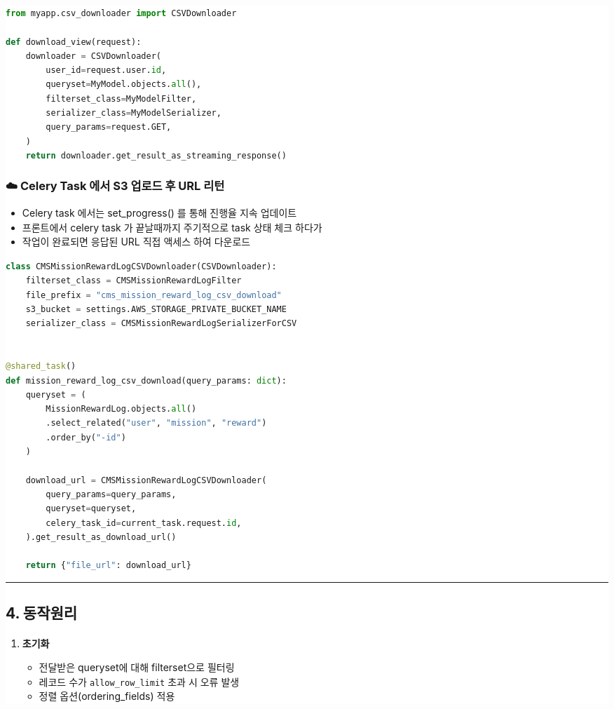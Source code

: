 ```python
from myapp.csv_downloader import CSVDownloader

def download_view(request):
    downloader = CSVDownloader(
        user_id=request.user.id,
        queryset=MyModel.objects.all(),
        filterset_class=MyModelFilter,
        serializer_class=MyModelSerializer,
        query_params=request.GET,
    )
    return downloader.get_result_as_streaming_response()
```

### ☁️ Celery Task 에서 S3 업로드 후 URL 리턴

- Celery task 에서는 set_progress() 를 통해 진행율 지속 업데이트
- 프론트에서 celery task 가 끝날때까지 주기적으로 task 상태 체크 하다가
- 작업이 완료되면 응답된 URL 직접 액세스 하여 다운로드

```python
class CMSMissionRewardLogCSVDownloader(CSVDownloader):
    filterset_class = CMSMissionRewardLogFilter
    file_prefix = "cms_mission_reward_log_csv_download"
    s3_bucket = settings.AWS_STORAGE_PRIVATE_BUCKET_NAME
    serializer_class = CMSMissionRewardLogSerializerForCSV


@shared_task()
def mission_reward_log_csv_download(query_params: dict):
    queryset = (
        MissionRewardLog.objects.all()
        .select_related("user", "mission", "reward")
        .order_by("-id")
    )

    download_url = CMSMissionRewardLogCSVDownloader(
        query_params=query_params,
        queryset=queryset,
        celery_task_id=current_task.request.id,
    ).get_result_as_download_url()

    return {"file_url": download_url}
```

---

## 4. 동작원리

1. **초기화**

   * 전달받은 queryset에 대해 filterset으로 필터링
   * 레코드 수가 `allow_row_limit` 초과 시 오류 발생
   * 정렬 옵션(ordering\_fields) 적용
